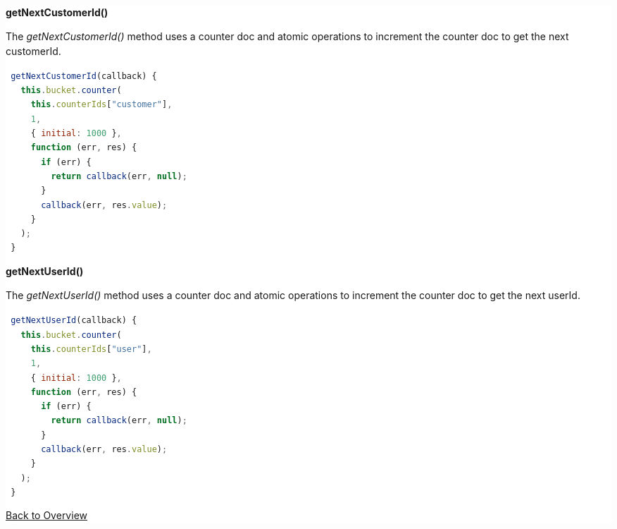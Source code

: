 
**getNextCustomerId()**

The *getNextCustomerId()* method uses a counter doc and atomic operations to increment the counter doc to get the next customerId.

```javascript
 getNextCustomerId(callback) {
   this.bucket.counter(
     this.counterIds["customer"],
     1,
     { initial: 1000 },
     function (err, res) {
       if (err) {
         return callback(err, null);
       }
       callback(err, res.value);
     }
   );
 }

```

**getNextUserId()**

The *getNextUserId()* method uses a counter doc and atomic operations to increment the counter doc to get the next userId.

```javascript
 getNextUserId(callback) {
   this.bucket.counter(
     this.counterIds["user"],
     1,
     { initial: 1000 },
     function (err, res) {
       if (err) {
         return callback(err, null);
       }
       callback(err, res.value);
     }
   );
 }
```

[Back to Overview](#lab-overview)<br> 
